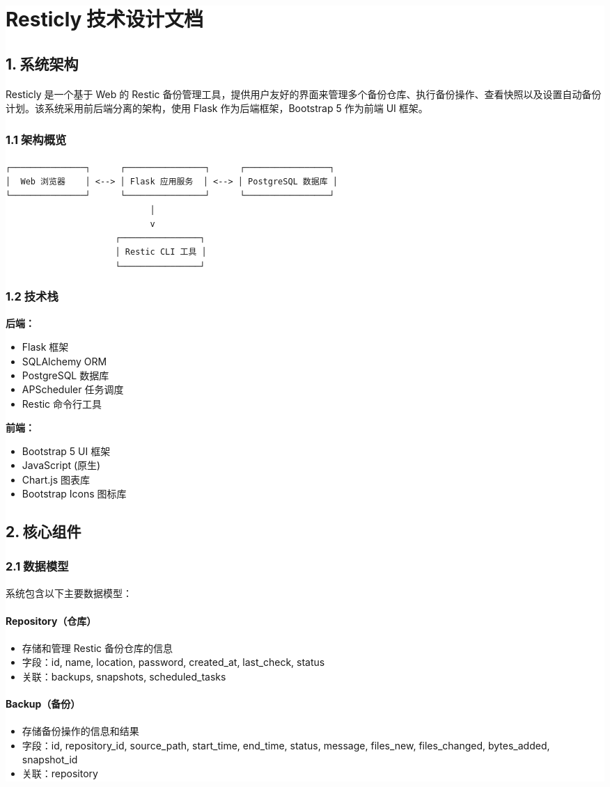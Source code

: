 # Resticly 技术设计文档

## 1. 系统架构

Resticly 是一个基于 Web 的 Restic 备份管理工具，提供用户友好的界面来管理多个备份仓库、执行备份操作、查看快照以及设置自动备份计划。该系统采用前后端分离的架构，使用 Flask 作为后端框架，Bootstrap 5 作为前端 UI 框架。

### 1.1 架构概览

```
┌───────────────┐      ┌────────────────┐      ┌─────────────────┐
│  Web 浏览器    │ <--> │ Flask 应用服务  │ <--> │ PostgreSQL 数据库 │
└───────────────┘      └────────────────┘      └─────────────────┘
                             │
                             v
                      ┌────────────────┐
                      │ Restic CLI 工具 │
                      └────────────────┘
```

### 1.2 技术栈

**后端：**
- Flask 框架
- SQLAlchemy ORM
- PostgreSQL 数据库
- APScheduler 任务调度
- Restic 命令行工具

**前端：**
- Bootstrap 5 UI 框架
- JavaScript (原生)
- Chart.js 图表库
- Bootstrap Icons 图标库

## 2. 核心组件

### 2.1 数据模型

系统包含以下主要数据模型：

#### Repository（仓库）
- 存储和管理 Restic 备份仓库的信息
- 字段：id, name, location, password, created_at, last_check, status
- 关联：backups, snapshots, scheduled_tasks

#### Backup（备份）
- 存储备份操作的信息和结果
- 字段：id, repository_id, source_path, start_time, end_time, status, message, files_new, files_changed, bytes_added, snapshot_id
- 关联：repository

